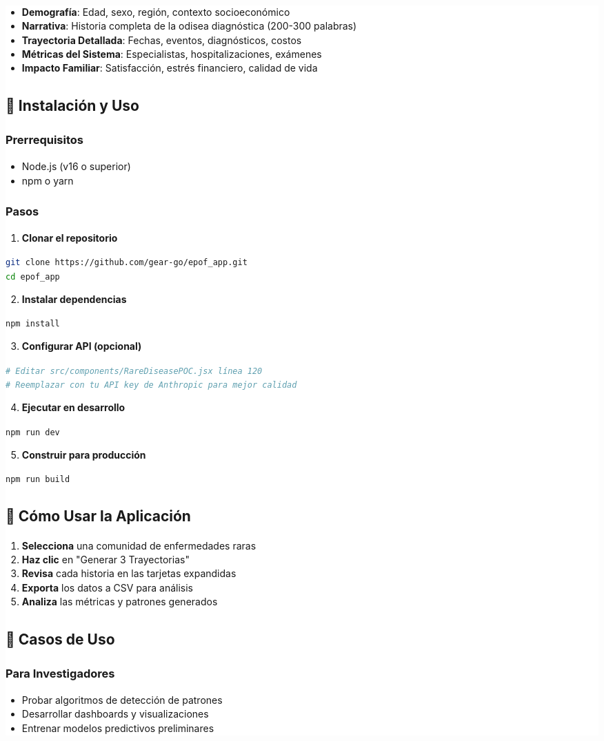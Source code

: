 - **Demografía**: Edad, sexo, región, contexto socioeconómico
- **Narrativa**: Historia completa de la odisea diagnóstica (200-300 palabras)
- **Trayectoria Detallada**: Fechas, eventos, diagnósticos, costos
- **Métricas del Sistema**: Especialistas, hospitalizaciones, exámenes
- **Impacto Familiar**: Satisfacción, estrés financiero, calidad de vida

## 🚀 Instalación y Uso

### Prerrequisitos

- Node.js (v16 o superior)
- npm o yarn

### Pasos

1. **Clonar el repositorio**
```bash
git clone https://github.com/gear-go/epof_app.git
cd epof_app
```

2. **Instalar dependencias**
```bash
npm install
```

3. **Configurar API (opcional)**
```bash
# Editar src/components/RareDiseasePOC.jsx línea 120
# Reemplazar con tu API key de Anthropic para mejor calidad
```

4. **Ejecutar en desarrollo**
```bash
npm run dev
```

5. **Construir para producción**
```bash
npm run build
```

## 📱 Cómo Usar la Aplicación

1. **Selecciona** una comunidad de enfermedades raras
2. **Haz clic** en "Generar 3 Trayectorias"
3. **Revisa** cada historia en las tarjetas expandidas
4. **Exporta** los datos a CSV para análisis
5. **Analiza** las métricas y patrones generados

## 🎯 Casos de Uso

### Para Investigadores
- Probar algoritmos de detección de patrones
- Desarrollar dashboards y visualizaciones
- Entrenar modelos predictivos preliminares
